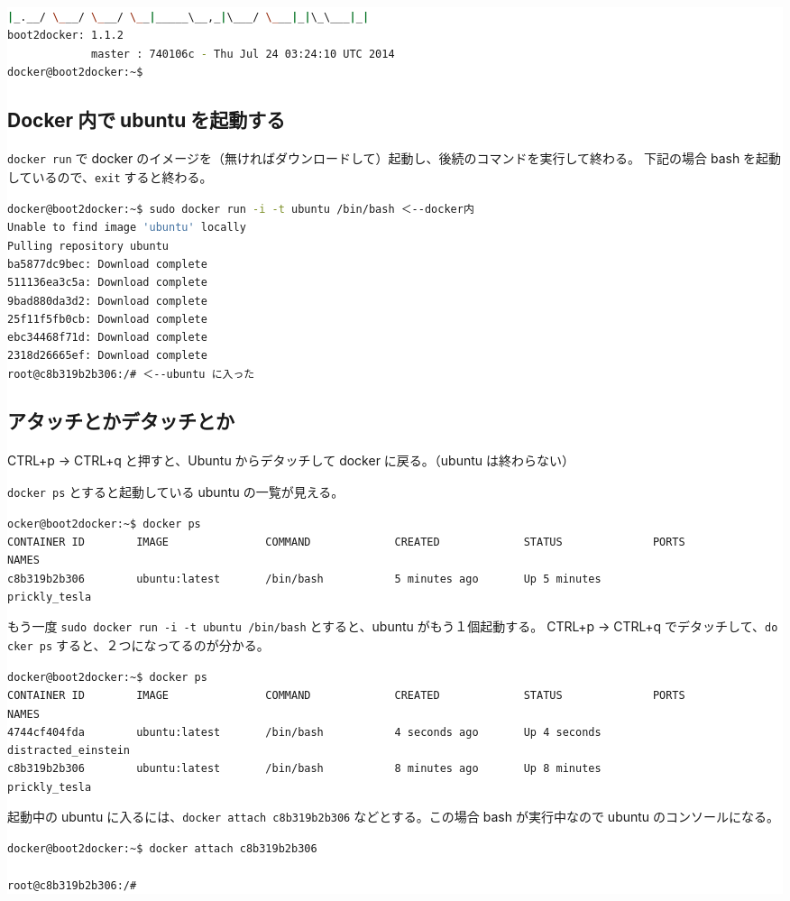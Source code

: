 ```sh
|_.__/ \___/ \___/ \__|_____\__,_|\___/ \___|_|\_\___|_|
boot2docker: 1.1.2
             master : 740106c - Thu Jul 24 03:24:10 UTC 2014
docker@boot2docker:~$ 
```

## Docker 内で ubuntu を起動する

``docker run`` で docker のイメージを（無ければダウンロードして）起動し、後続のコマンドを実行して終わる。
下記の場合 bash を起動しているので、``exit`` すると終わる。

```sh
docker@boot2docker:~$ sudo docker run -i -t ubuntu /bin/bash ＜--docker内
Unable to find image 'ubuntu' locally
Pulling repository ubuntu
ba5877dc9bec: Download complete 
511136ea3c5a: Download complete 
9bad880da3d2: Download complete 
25f11f5fb0cb: Download complete 
ebc34468f71d: Download complete 
2318d26665ef: Download complete 
root@c8b319b2b306:/# ＜--ubuntu に入った
```

## アタッチとかデタッチとか

CTRL+p → CTRL+q と押すと、Ubuntu からデタッチして docker に戻る。（ubuntu は終わらない）

``docker ps`` とすると起動している ubuntu の一覧が見える。

```sh
ocker@boot2docker:~$ docker ps
CONTAINER ID        IMAGE               COMMAND             CREATED             STATUS              PORTS               NAMES
c8b319b2b306        ubuntu:latest       /bin/bash           5 minutes ago       Up 5 minutes                            prickly_tesla       
```

もう一度 ``sudo docker run -i -t ubuntu /bin/bash`` とすると、ubuntu がもう１個起動する。
CTRL+p → CTRL+q でデタッチして、``docker ps`` すると、２つになってるのが分かる。

```sh
docker@boot2docker:~$ docker ps
CONTAINER ID        IMAGE               COMMAND             CREATED             STATUS              PORTS               NAMES
4744cf404fda        ubuntu:latest       /bin/bash           4 seconds ago       Up 4 seconds                            distracted_einstein   
c8b319b2b306        ubuntu:latest       /bin/bash           8 minutes ago       Up 8 minutes                            prickly_tesla         
```

起動中の ubuntu に入るには、``docker attach c8b319b2b306`` などとする。この場合 bash が実行中なので ubuntu のコンソールになる。

```sh
docker@boot2docker:~$ docker attach c8b319b2b306

root@c8b319b2b306:/# 
```
